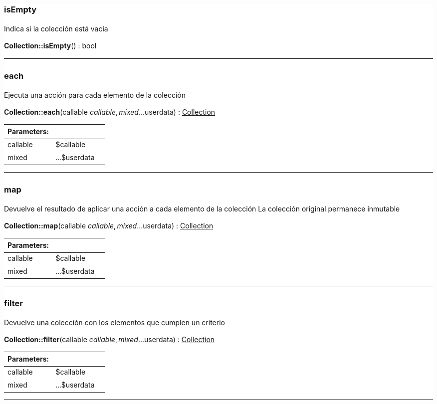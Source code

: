 ### isEmpty
Indica si la colección está vacia


**Collection::isEmpty**() : bool



---


### each
Ejecuta una acción para cada elemento de la colección


**Collection::each**(callable $callable, mixed ...$userdata) : [Collection](../../../Collection.md)


|Parameters: | | |
| --- | --- | --- |
|callable |$callable |  |
|mixed |...$userdata |  |

---


### map
Devuelve el resultado de aplicar una acción a cada elemento de la colección
La colección original permanece inmutable

**Collection::map**(callable $callable, mixed ...$userdata) : [Collection](../../../Collection.md)


|Parameters: | | |
| --- | --- | --- |
|callable |$callable |  |
|mixed |...$userdata |  |

---


### filter
Devuelve una colección con los elementos que cumplen un criterio


**Collection::filter**(callable $callable, mixed ...$userdata) : [Collection](../../../Collection.md)


|Parameters: | | |
| --- | --- | --- |
|callable |$callable |  |
|mixed |...$userdata |  |

---

